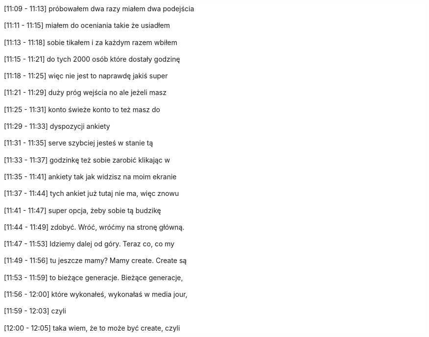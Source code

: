 [11:09 - 11:13]
próbowałem dwa razy miałem dwa podejścia

[11:11 - 11:15]
miałem do oceniania takie że usiadłem

[11:13 - 11:18]
sobie tikałem i za każdym razem wbiłem

[11:15 - 11:21]
do tych 2000 osób które dostały godzinę

[11:18 - 11:25]
więc nie jest to naprawdę jakiś super

[11:21 - 11:29]
duży próg wejścia no ale jeżeli masz

[11:25 - 11:31]
konto świeże konto to też masz do

[11:29 - 11:33]
dyspozycji ankiety

[11:31 - 11:35]
serve szybciej jesteś w stanie tą

[11:33 - 11:37]
godzinkę też sobie zarobić klikając w

[11:35 - 11:41]
ankiety tak jak widzisz na moim ekranie

[11:37 - 11:44]
tych ankiet już tutaj nie ma, więc znowu

[11:41 - 11:47]
super opcja, żeby sobie tą budzikę

[11:44 - 11:49]
zdobyć. Wróć, wróćmy na stronę główną.

[11:47 - 11:53]
Idziemy dalej od góry. Teraz co, co my

[11:49 - 11:56]
tu jeszcze mamy? Mamy create. Create są

[11:53 - 11:59]
to bieżące generacje. Bieżące generacje,

[11:56 - 12:00]
które wykonałeś, wykonałaś w media jour,

[11:59 - 12:03]
czyli

[12:00 - 12:05]
taka wiem, że to może być create, czyli
